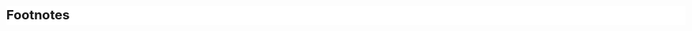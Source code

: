 ### Footnotes

[^5.2]: "Some simple and widely used examples of the hm are the following: hm(X) = Xm, m = 1, . . ., p recovers the original linear model. hm(X) = Xj2 or hm(X) = XjXk allows us to augment the inputs with polynomial terms to achieve higher-order Taylor expansions." *(Trecho de <Basis Expansions and Regularization>)*
[^5.2.1]: "A natural cubic spline adds additional constraints, namely that the function is linear beyond the boundary knots." *(Trecho de <Basis Expansions and Regularization>)*
